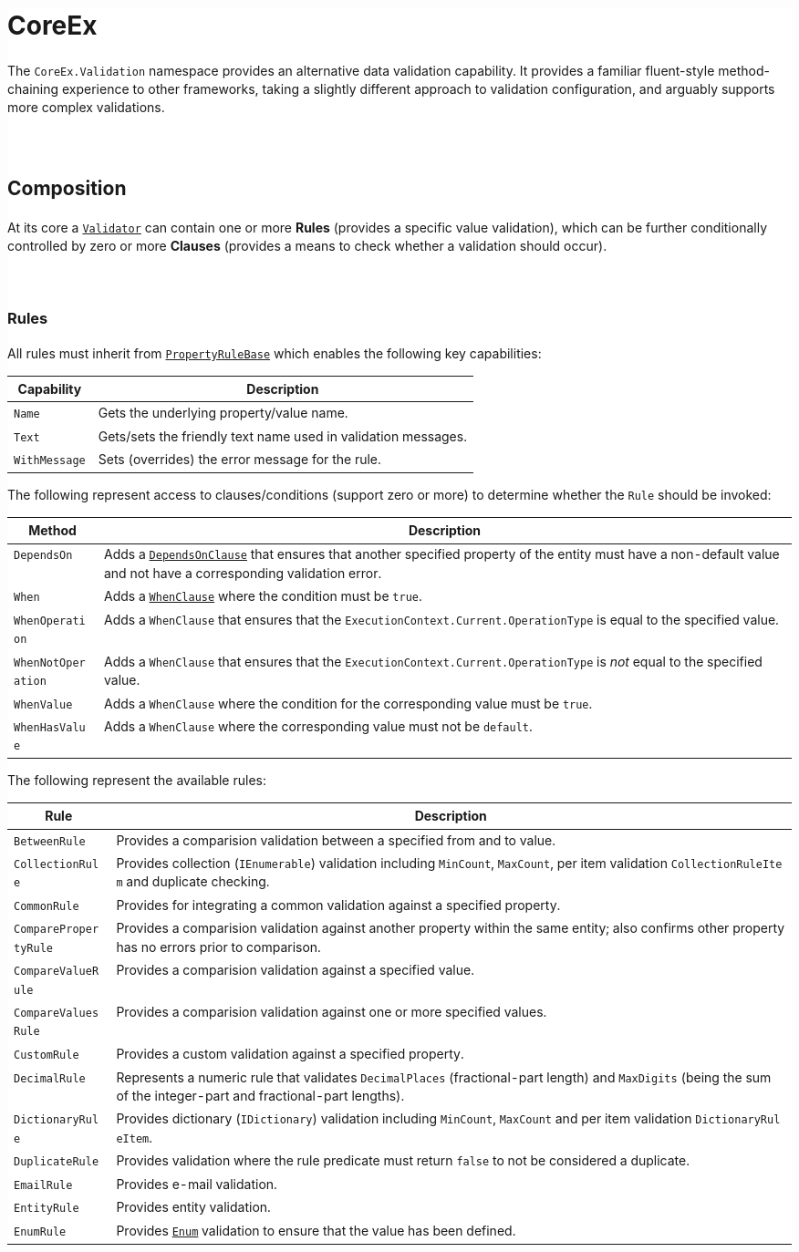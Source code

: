 ﻿# CoreEx

The `CoreEx.Validation` namespace provides an alternative data validation capability. It provides a familiar fluent-style method-chaining experience to other frameworks, taking a slightly different approach to validation configuration, and arguably supports more complex validations.  

<br/>

## Composition

At its core a [`Validator`](./Validator.cs) can contain one or more **Rules** (provides a specific value validation), which can be further conditionally controlled by zero or more **Clauses** (provides a means to check whether a validation should occur).

<br/>

### Rules

All rules must inherit from	[`PropertyRuleBase`](./PropertyRuleBase.cs) which enables the following key capabilities:

Capability | Description
-|-
`Name` | Gets the underlying property/value name.
`Text` | Gets/sets the friendly text name used in validation messages.
`WithMessage` | Sets (overrides) the error message for the rule.

The following represent access to clauses/conditions (support zero or more) to determine whether the `Rule` should be invoked:

Method | Description
-|-
`DependsOn` | Adds a [`DependsOnClause`](./Clauses/DependsOnClause.cs) that ensures that another specified property of the entity must have a non-default value and not have a corresponding validation error. 
`When` | Adds a [`WhenClause`](./Clauses/WhenClause.cs) where the condition must be `true`.
`WhenOperation` | Adds a `WhenClause` that ensures that the `ExecutionContext.Current.OperationType` is equal to the specified value.
`WhenNotOperation` | Adds a `WhenClause` that ensures that the `ExecutionContext.Current.OperationType` is _not_ equal to the specified value.
`WhenValue` | Adds a `WhenClause` where the condition for the corresponding value must be `true`.
`WhenHasValue` | Adds a `WhenClause` where the corresponding value must not be `default`.

The following represent the available rules:

Rule | Description 
-|-
`BetweenRule` | Provides a comparision validation between a specified from and to value.
`CollectionRule` | Provides collection (`IEnumerable`) validation including `MinCount`, `MaxCount`, per item validation `CollectionRuleItem` and duplicate checking. 
`CommonRule` | Provides for integrating a common validation against a specified property.
`ComparePropertyRule` | Provides a comparision validation against another property within the same entity; also confirms other property has no errors prior to comparison.
`CompareValueRule` | Provides a comparision validation against a specified value. 
`CompareValuesRule` | Provides a comparision validation against one or more specified values. 
`CustomRule` | Provides a custom validation against a specified property.
`DecimalRule` | Represents a numeric rule that validates `DecimalPlaces` (fractional-part length) and `MaxDigits` (being the sum of the integer-part and fractional-part lengths). 
`DictionaryRule` | Provides dictionary (`IDictionary`) validation including `MinCount`, `MaxCount` and per item validation `DictionaryRuleItem`. 
`DuplicateRule` | Provides validation where the rule predicate must return `false` to not be considered a duplicate. 
`EmailRule` | Provides e-mail validation.
`EntityRule` | Provides entity validation.
`EnumRule` | Provides [`Enum`](https://learn.microsoft.com/en-us/dotnet/csharp/language-reference/builtin-types/enum) validation to ensure that the value has been defined.